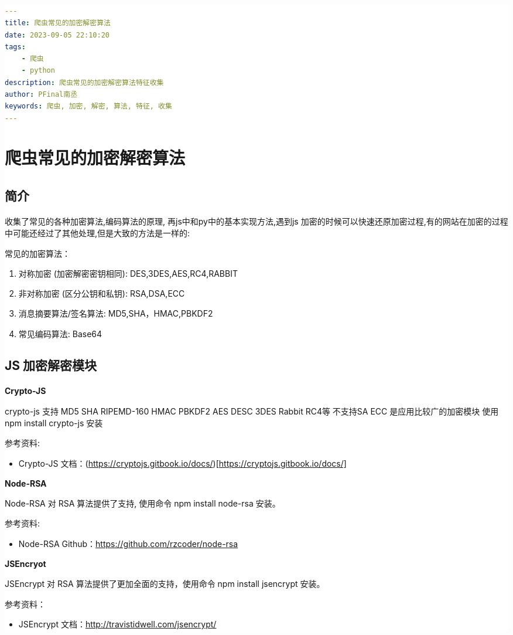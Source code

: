 ```yaml
---
title: 爬虫常见的加密解密算法
date: 2023-09-05 22:10:20
tags:
    - 爬虫
    - python
description: 爬虫常见的加密解密算法特征收集
author: PFinal南丞
keywords: 爬虫, 加密, 解密, 算法, 特征, 收集
---
```


# 爬虫常见的加密解密算法

## 简介

收集了常见的各种加密算法,编码算法的原理, 再js中和py中的基本实现方法,遇到js 加密的时候可以快速还原加密过程,有的网站在加密的过程中可能还经过了其他处理,但是大致的方法是一样的:

常见的加密算法：

1. 对称加密 (加密解密密钥相同): DES,3DES,AES,RC4,RABBIT

2. 非对称加密 (区分公钥和私钥): RSA,DSA,ECC

3. 消息摘要算法/签名算法: MD5,SHA，HMAC,PBKDF2

4. 常见编码算法: Base64


## JS 加密解密模块

**Crypto-JS**

crypto-js 支持 MD5 SHA RIPEMD-160 HMAC PBKDF2 AES DESC 3DES Rabbit RC4等  不支持SA ECC 是应用比较广的加密模块 使用 npm install crypto-js 安装

参考资料:

- Crypto-JS 文档：(https://cryptojs.gitbook.io/docs/)[https://cryptojs.gitbook.io/docs/]


**Node-RSA**

Node-RSA 对  RSA 算法提供了支持,  使用命令 npm install node-rsa 安装。

参考资料:

- Node-RSA Github：https://github.com/rzcoder/node-rsa

**JSEncryot**

JSEncrypt 对  RSA 算法提供了更加全面的支持，使用命令 npm install jsencrypt 安装。

参考资料：

- JSEncrypt 文档：http://travistidwell.com/jsencrypt/
